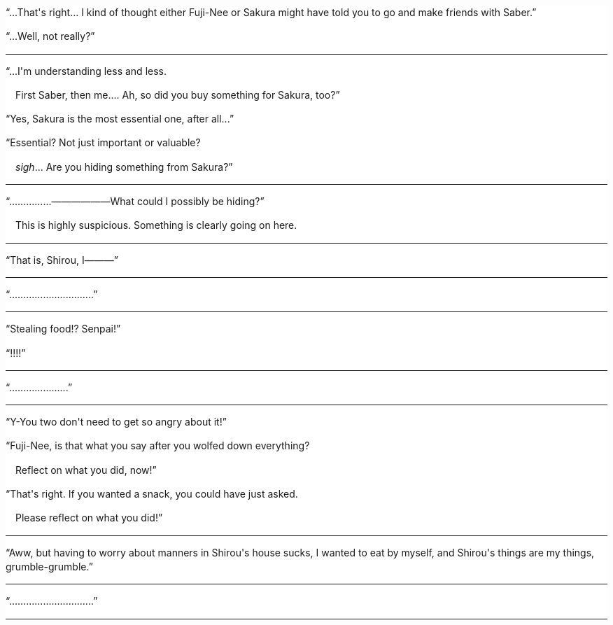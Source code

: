 “...That's right... I kind of thought either Fuji-Nee or Sakura might have told you to go and make friends with Saber.”  
  
“...Well, not really?”  
  
---  
  
“...I'm understanding less and less.  
  
　First Saber, then me.... Ah, so did you buy something for Sakura, too?”  
  
“Yes, Sakura is the most essential one, after all...”  
  
“Essential? Not just important or valuable?  
  
　*sigh*... Are you hiding something from Sakura?”  
  
---  
  
“...............――――――What could I possibly be hiding?”  
  
　This is highly suspicious. Something is clearly going on here.  
  
---  
  
“That is, Shirou, I―――”  
  
---  
  
“..............................”  
  
---  
  
“Stealing food!? Senpai!”  
  
“!!!!”  
  
---  
  
“.....................”  
  
---  
  
“Y-You two don't need to get so angry about it!”  
  
“Fuji-Nee, is that what you say after you wolfed down everything?  
  
　Reflect on what you did, now!”  
  
“That's right. If you wanted a snack, you could have just asked.  
  
　Please reflect on what you did!”  
  
---  
  
“Aww, but having to worry about manners in Shirou's house sucks, I wanted to eat by myself, and Shirou's things are my things, grumble-grumble.”  
  
---  
  
“..............................”  
  
---  
  